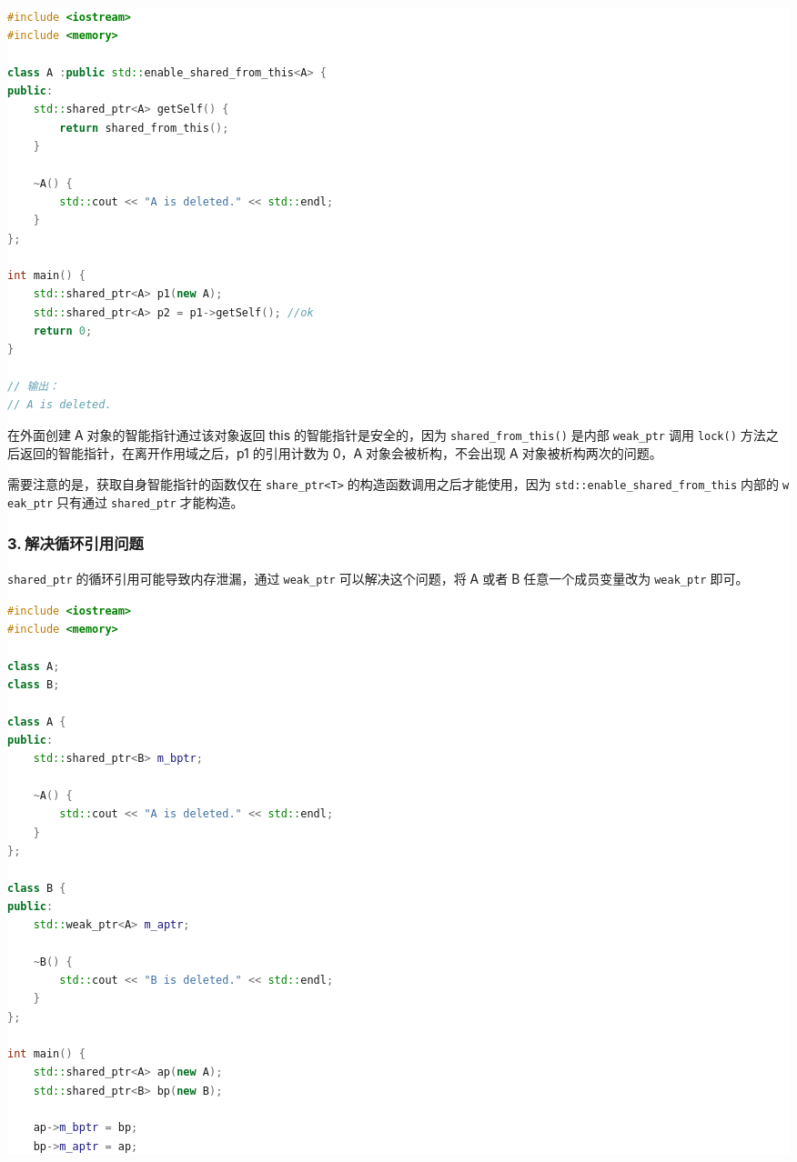 ```c++
#include <iostream>
#include <memory>

class A :public std::enable_shared_from_this<A> {
public:
	std::shared_ptr<A> getSelf() {
		return shared_from_this();
	}

	~A() {
		std::cout << "A is deleted." << std::endl;
	}
};

int main() {
	std::shared_ptr<A> p1(new A);
	std::shared_ptr<A> p2 = p1->getSelf(); //ok
	return 0;
}

// 输出： 
// A is deleted.
```

在外面创建 A 对象的智能指针通过该对象返回 this 的智能指针是安全的，因为 `shared_from_this()` 是内部 `weak_ptr` 调用 `lock()` 方法之后返回的智能指针，在离开作用域之后，p1 的引用计数为 0，A 对象会被析构，不会出现 A 对象被析构两次的问题。

需要注意的是，获取自身智能指针的函数仅在 `share_ptr<T>` 的构造函数调用之后才能使用，因为 `std::enable_shared_from_this` 内部的 `weak_ptr` 只有通过 `shared_ptr` 才能构造。

### 3. 解决循环引用问题

`shared_ptr` 的循环引用可能导致内存泄漏，通过 `weak_ptr` 可以解决这个问题，将 A 或者 B 任意一个成员变量改为 `weak_ptr` 即可。

```c++
#include <iostream>
#include <memory>

class A;
class B;

class A {
public:
	std::shared_ptr<B> m_bptr;

	~A() { 
		std::cout << "A is deleted." << std::endl; 
	}
};

class B {
public:
	std::weak_ptr<A> m_aptr;

	~B() { 
		std::cout << "B is deleted." << std::endl; 
	}
};

int main() {
	std::shared_ptr<A> ap(new A);
	std::shared_ptr<B> bp(new B);

	ap->m_bptr = bp;
	bp->m_aptr = ap;
```
